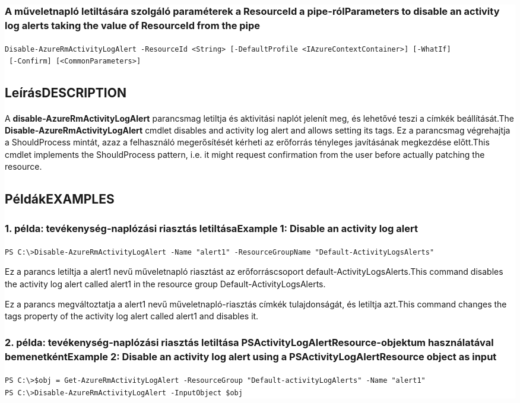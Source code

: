 ### <span data-ttu-id="5d2ef-107">A műveletnapló letiltására szolgáló paraméterek a ResourceId a pipe-ról</span><span class="sxs-lookup"><span data-stu-id="5d2ef-107">Parameters to disable an activity log alerts taking the value of ResourceId from the pipe</span></span>
```
Disable-AzureRmActivityLogAlert -ResourceId <String> [-DefaultProfile <IAzureContextContainer>] [-WhatIf]
 [-Confirm] [<CommonParameters>]
```

## <span data-ttu-id="5d2ef-108">Leírás</span><span class="sxs-lookup"><span data-stu-id="5d2ef-108">DESCRIPTION</span></span>
<span data-ttu-id="5d2ef-109">A **disable-AzureRmActivityLogAlert** parancsmag letiltja és aktivitási naplót jelenít meg, és lehetővé teszi a címkék beállítását.</span><span class="sxs-lookup"><span data-stu-id="5d2ef-109">The **Disable-AzureRmActivityLogAlert** cmdlet disables and activity log alert and allows setting its tags.</span></span>
<span data-ttu-id="5d2ef-110">Ez a parancsmag végrehajtja a ShouldProcess mintát, azaz a felhasználó megerősítését kérheti az erőforrás tényleges javításának megkezdése előtt.</span><span class="sxs-lookup"><span data-stu-id="5d2ef-110">This cmdlet implements the ShouldProcess pattern, i.e. it might request confirmation from the user before actually patching the resource.</span></span>

## <span data-ttu-id="5d2ef-111">Példák</span><span class="sxs-lookup"><span data-stu-id="5d2ef-111">EXAMPLES</span></span>

### <span data-ttu-id="5d2ef-112">1. példa: tevékenység-naplózási riasztás letiltása</span><span class="sxs-lookup"><span data-stu-id="5d2ef-112">Example 1: Disable an activity log alert</span></span>
```
PS C:\>Disable-AzureRmActivityLogAlert -Name "alert1" -ResourceGroupName "Default-ActivityLogsAlerts"
```

<span data-ttu-id="5d2ef-113">Ez a parancs letiltja a alert1 nevű műveletnapló riasztást az erőforráscsoport default-ActivityLogsAlerts.</span><span class="sxs-lookup"><span data-stu-id="5d2ef-113">This command disables the activity log alert called alert1 in the resource group Default-ActivityLogsAlerts.</span></span>

<span data-ttu-id="5d2ef-114">Ez a parancs megváltoztatja a alert1 nevű műveletnapló-riasztás címkék tulajdonságát, és letiltja azt.</span><span class="sxs-lookup"><span data-stu-id="5d2ef-114">This command changes the tags property of the activity log alert called alert1 and disables it.</span></span>

### <span data-ttu-id="5d2ef-115">2. példa: tevékenység-naplózási riasztás letiltása PSActivityLogAlertResource-objektum használatával bemenetként</span><span class="sxs-lookup"><span data-stu-id="5d2ef-115">Example 2: Disable an activity log alert using a PSActivityLogAlertResource object as input</span></span>
```
PS C:\>$obj = Get-AzureRmActivityLogAlert -ResourceGroup "Default-activityLogAlerts" -Name "alert1"
PS C:\>Disable-AzureRmActivityLogAlert -InputObject $obj
```
